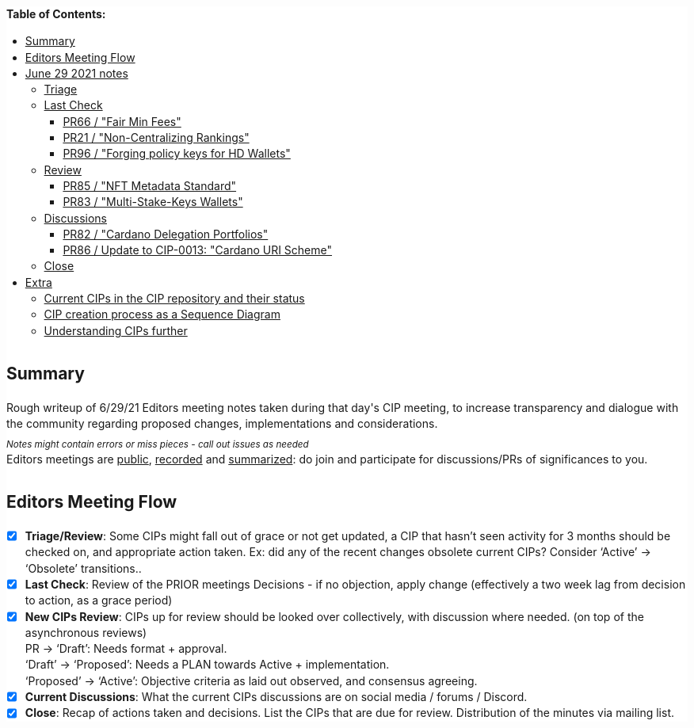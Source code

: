  **Table of Contents:** 

- [Summary](#summary)
- [Editors Meeting Flow](#editors-meeting-flow)
- [June 29 2021 notes](#june-29-2021-notes)
  * [Triage](#triage)
  * [Last Check](#last-check)
      + [PR66 / "Fair Min Fees"](#Followups)
      + [PR21 / "Non-Centralizing Rankings"](#Followups)
      + [PR96 / "Forging policy keys for HD Wallets"](#Forging-keys)
  * [Review](#review)
      + [PR85 / "NFT Metadata Standard"](#NFT)
      + [PR83 / "Multi-Stake-Keys Wallets"](#MSK-Wallets)
  * [Discussions](#discussions)
      + [PR82 / "Cardano Delegation Portfolios"](#Delegation)
      + [PR86 / Update to CIP-0013: "Cardano URI Scheme"](#Delegation)
  * [Close](#close)
- [Extra](#extra)
  * [Current CIPs in the CIP repository and their status](#current-cips-in-the-cip-repository-and-their-status)
  * [CIP creation process as a Sequence Diagram](#cip-creation-process-as-a-sequence-diagram)
  * [Understanding CIPs further](#understanding-cips-further)

## Summary

Rough writeup of 6/29/21 Editors meeting notes taken during that day's CIP meeting, to increase transparency and dialogue with the community regarding proposed changes, implementations and considerations.  
<sub>_Notes might contain errors or miss pieces - call out issues as needed_
</sub>  
Editors meetings are [public](https://www.crowdcast.io/cips-biweekly), [recorded](https://www.crowdcast.io/cips-biweekly) and [summarized](https://github.com/cardano-foundation/CIPs/tree/master/BiweeklyMeetings): do join and participate for discussions/PRs of significances to you.  


## Editors Meeting Flow

- [x] **Triage/Review**: Some CIPs might fall out of grace or not get updated, a CIP that hasn’t seen activity for 3 months should be checked on, and appropriate action taken. Ex: did any of the recent changes obsolete current CIPs? Consider ‘Active’ -> ‘Obsolete’ transitions..  
- [x] **Last Check**: Review of the PRIOR meetings Decisions  - if no objection, apply change (effectively a two week lag from decision to action, as a grace period)  
- [x] **New CIPs Review**: CIPs up for review should be looked over collectively, with discussion where needed. (on top of the asynchronous reviews)  
PR -> ‘Draft’: Needs format + approval.  
‘Draft’ -> ‘Proposed’: Needs a PLAN towards Active + implementation.  
‘Proposed’ -> ‘Active’:  Objective criteria as laid out observed, and consensus agreeing.   
- [x] **Current Discussions**: What the current CIPs discussions are on social media / forums / Discord.  
- [x] **Close**: Recap of actions taken and decisions. List the CIPs that are due for review.  Distribution of the minutes via mailing list.  
